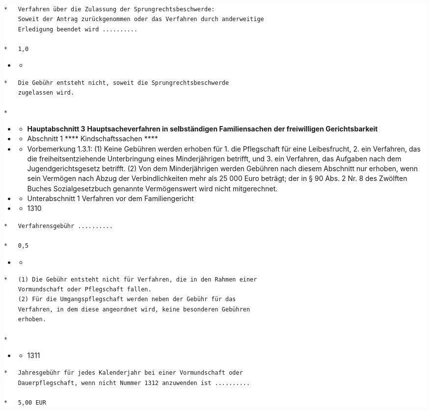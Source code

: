     *   Verfahren über die Zulassung der Sprungrechtsbeschwerde:
        Soweit der Antrag zurückgenommen oder das Verfahren durch anderweitige
        Erledigung beendet wird ..........

    *   1,0


*    *
    *   Die Gebühr entsteht nicht, soweit die Sprungrechtsbeschwerde
        zugelassen wird.

    *

*    *   **Hauptabschnitt 3**
        **Hauptsacheverfahren in selbständigen Familiensachen**
        **der freiwilligen Gerichtsbarkeit**


*    *   Abschnitt 1 ****
        Kindschaftssachen ****


*    *   Vorbemerkung 1.3.1:
        (1) Keine Gebühren werden erhoben für
        1\. die Pflegschaft für eine Leibesfrucht,
        2\. ein Verfahren, das die freiheitsentziehende Unterbringung eines
        Minderjährigen betrifft, und
        3\. ein Verfahren, das Aufgaben nach dem Jugendgerichtsgesetz betrifft.
        (2) Von dem Minderjährigen werden Gebühren nach diesem Abschnitt nur
        erhoben, wenn sein Vermögen nach Abzug der Verbindlichkeiten mehr als
        25 000 Euro beträgt; der in § 90 Abs. 2 Nr. 8 des Zwölften Buches
        Sozialgesetzbuch genannte Vermögenswert wird nicht mitgerechnet.


*    *   Unterabschnitt 1
        Verfahren vor dem Familiengericht


*    *   1310

    *   Verfahrensgebühr ..........

    *   0,5


*    *
    *   (1) Die Gebühr entsteht nicht für Verfahren, die in den Rahmen einer
        Vormundschaft oder Pflegschaft fallen.
        (2) Für die Umgangspflegschaft werden neben der Gebühr für das
        Verfahren, in dem diese angeordnet wird, keine besonderen Gebühren
        erhoben.

    *

*    *   1311

    *   Jahresgebühr für jedes Kalenderjahr bei einer Vormundschaft oder
        Dauerpflegschaft, wenn nicht Nummer 1312 anzuwenden ist ..........

    *   5,00 EUR
